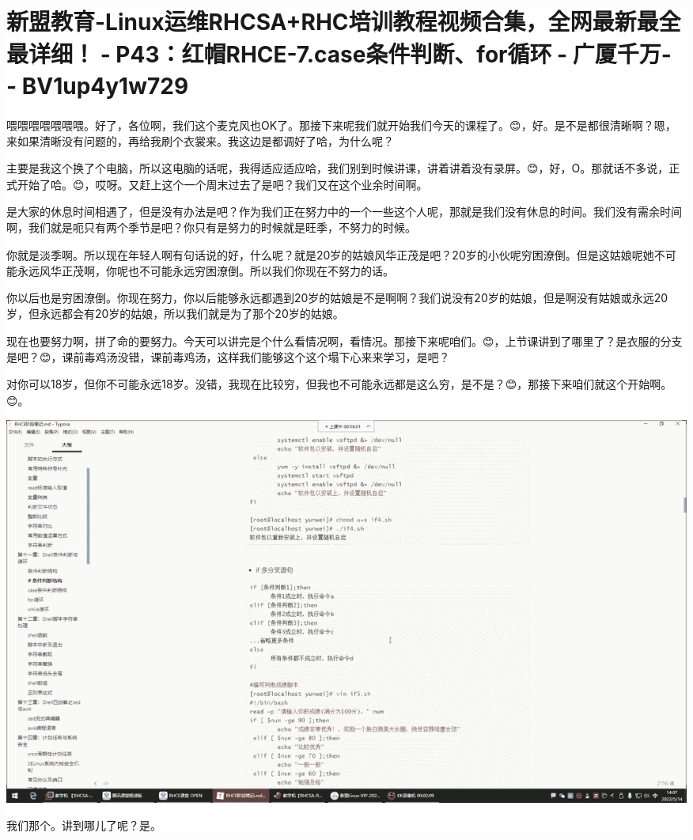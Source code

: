 # 新盟教育-Linux运维RHCSA+RHC培训教程视频合集，全网最新最全最详细！ - P43：红帽RHCE-7.case条件判断、for循环 - 广厦千万- - BV1up4y1w729

喂喂喂喂喂喂喂。好了，各位啊，我们这个麦克风也OK了。那接下来呢我们就开始我们今天的课程了。😊，好。是不是都很清晰啊？嗯，来如果清晰没有问题的，再给我刷个衣裳来。我这边是都调好了哈，为什么呢？

主要是我这个换了个电脑，所以这电脑的话呢，我得适应适应哈，我们别到时候讲课，讲着讲着没有录屏。😊，好，O。那就话不多说，正式开始了哈。😊，哎呀。又赶上这个一个周末过去了是吧？我们又在这个业余时间啊。

是大家的休息时间相遇了，但是没有办法是吧？作为我们正在努力中的一个一些这个人呢，那就是我们没有休息的时间。我们没有需余时间啊，我们就是呃只有两个季节是吧？你只有是努力的时候就是旺季，不努力的时候。

你就是淡季啊。所以现在年轻人啊有句话说的好，什么呢？就是20岁的姑娘风华正茂是吧？20岁的小伙呢穷困潦倒。但是这姑娘呢她不可能永远风华正茂啊，你呢也不可能永远穷困潦倒。所以我们你现在不努力的话。

你以后也是穷困潦倒。你现在努力，你以后能够永远都遇到20岁的姑娘是不是啊啊？我们说没有20岁的姑娘，但是啊没有姑娘或永远20岁，但永远都会有20岁的姑娘，所以我们就是为了那个20岁的姑娘。

现在也要努力啊，拼了命的要努力。今天可以讲完是个什么看情况啊，看情况。那接下来呢咱们。😊，上节课讲到了哪里了？是衣服的分支是吧？😊，课前毒鸡汤没错，课前毒鸡汤，这样我们能够这个这个塌下心来来学习，是吧？

对你可以18岁，但你不可能永远18岁。没错，我现在比较穷，但我也不可能永远都是这么穷，是不是？😊，那接下来咱们就这个开始啊。😊。



![](img/282bec8b140a449050a3cbbef48f10af_1.png)

我们那个。讲到哪儿了呢？是。
